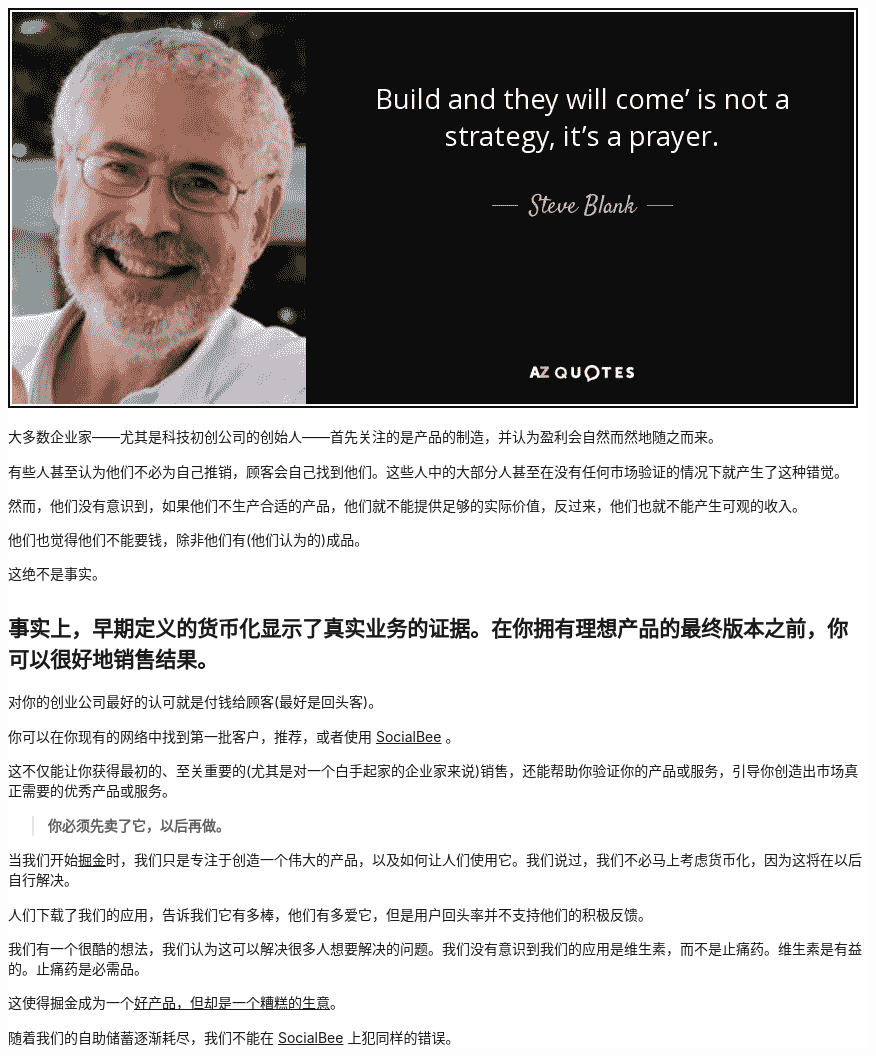 ![](img/a5e8cffd09807f7208d01daa3bec06c7.png)

大多数企业家——尤其是科技初创公司的创始人——首先关注的是产品的制造，并认为盈利会自然而然地随之而来。

有些人甚至认为他们不必为自己推销，顾客会自己找到他们。这些人中的大部分人甚至在没有任何市场验证的情况下就产生了这种错觉。

然而，他们没有意识到，如果他们不生产合适的产品，他们就不能提供足够的实际价值，反过来，他们也就不能产生可观的收入。

他们也觉得他们不能要钱，除非他们有(他们认为的)成品。

这绝不是事实。

## **事实上，早期定义的货币化显示了真实业务的证据。在你拥有理想产品的最终版本之前，你可以很好地销售结果。**

对你的创业公司最好的认可就是付钱给顾客(最好是回头客)。

你可以在你现有的网络中找到第一批客户，推荐，或者使用 [SocialBee](https://socialbee.io) 。

这不仅能让你获得最初的、至关重要的(尤其是对一个白手起家的企业家来说)销售，还能帮助你验证你的产品或服务，引导你创造出市场真正需要的优秀产品或服务。

> **你必须先卖了它，以后再做。**

当我们开始[掘金](http://www.getnugget.co)时，我们只是专注于创造一个伟大的产品，以及如何让人们使用它。我们说过，我们不必马上考虑货币化，因为这将在以后自行解决。

人们下载了我们的应用，告诉我们它有多棒，他们有多爱它，但是用户回头率并不支持他们的积极反馈。

我们有一个很酷的想法，我们认为这可以解决很多人想要解决的问题。我们没有意识到我们的应用是维生素，而不是止痛药。维生素是有益的。止痛药是必需品。

这使得掘金成为一个[好产品，但却是一个糟糕的生意](https://www.linkedin.com/pulse/nugget-dead-long-live-socialbee-ovi-negrean/)。

随着我们的自助储蓄逐渐耗尽，我们不能在 [SocialBee](https://socialbee.io) 上犯同样的错误。
